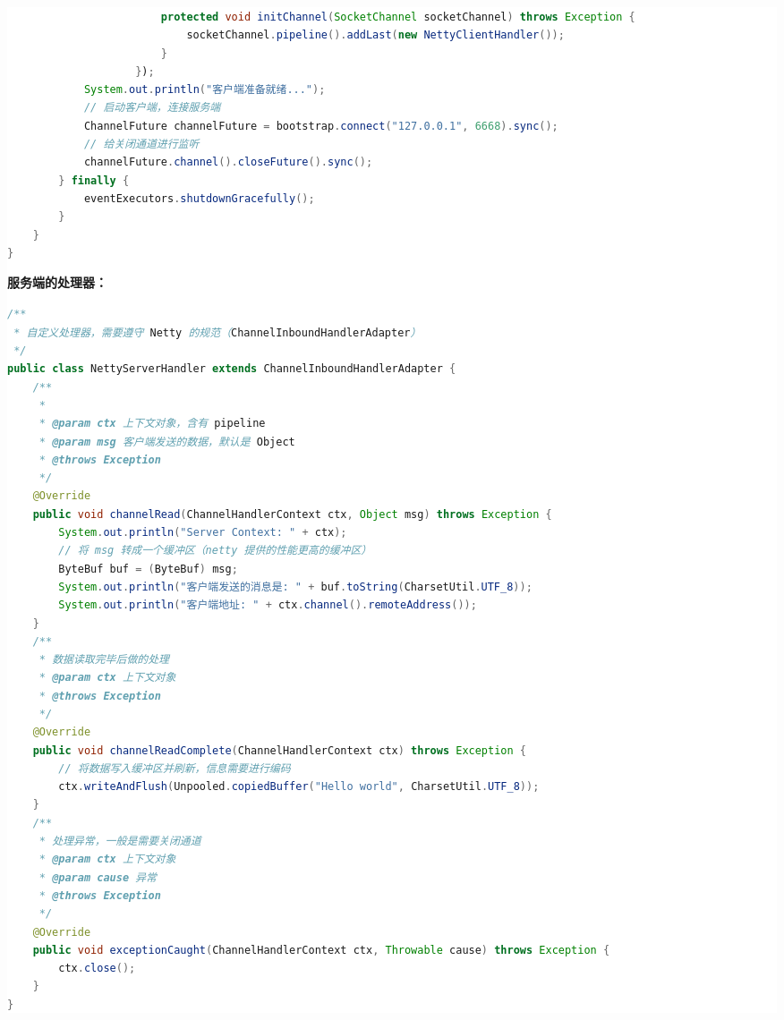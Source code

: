 ```java
                        protected void initChannel(SocketChannel socketChannel) throws Exception {
                            socketChannel.pipeline().addLast(new NettyClientHandler());
                        }
                    });
            System.out.println("客户端准备就绪...");
            // 启动客户端，连接服务端
            ChannelFuture channelFuture = bootstrap.connect("127.0.0.1", 6668).sync();
            // 给关闭通道进行监听
            channelFuture.channel().closeFuture().sync();
        } finally {
            eventExecutors.shutdownGracefully();
        }
    }
}
```

**服务端的处理器：**

```java
/**
 * 自定义处理器，需要遵守 Netty 的规范（ChannelInboundHandlerAdapter）
 */
public class NettyServerHandler extends ChannelInboundHandlerAdapter {
    /**
     *
     * @param ctx 上下文对象，含有 pipeline
     * @param msg 客户端发送的数据，默认是 Object
     * @throws Exception
     */
    @Override
    public void channelRead(ChannelHandlerContext ctx, Object msg) throws Exception {
        System.out.println("Server Context: " + ctx);
        // 将 msg 转成一个缓冲区（netty 提供的性能更高的缓冲区）
        ByteBuf buf = (ByteBuf) msg;
        System.out.println("客户端发送的消息是: " + buf.toString(CharsetUtil.UTF_8));
        System.out.println("客户端地址: " + ctx.channel().remoteAddress());
    }
    /**
     * 数据读取完毕后做的处理
     * @param ctx 上下文对象
     * @throws Exception
     */
    @Override
    public void channelReadComplete(ChannelHandlerContext ctx) throws Exception {
        // 将数据写入缓冲区并刷新，信息需要进行编码
        ctx.writeAndFlush(Unpooled.copiedBuffer("Hello world", CharsetUtil.UTF_8));
    }
    /**
     * 处理异常，一般是需要关闭通道
     * @param ctx 上下文对象
     * @param cause 异常
     * @throws Exception
     */
    @Override
    public void exceptionCaught(ChannelHandlerContext ctx, Throwable cause) throws Exception {
        ctx.close();
    }
}
```
